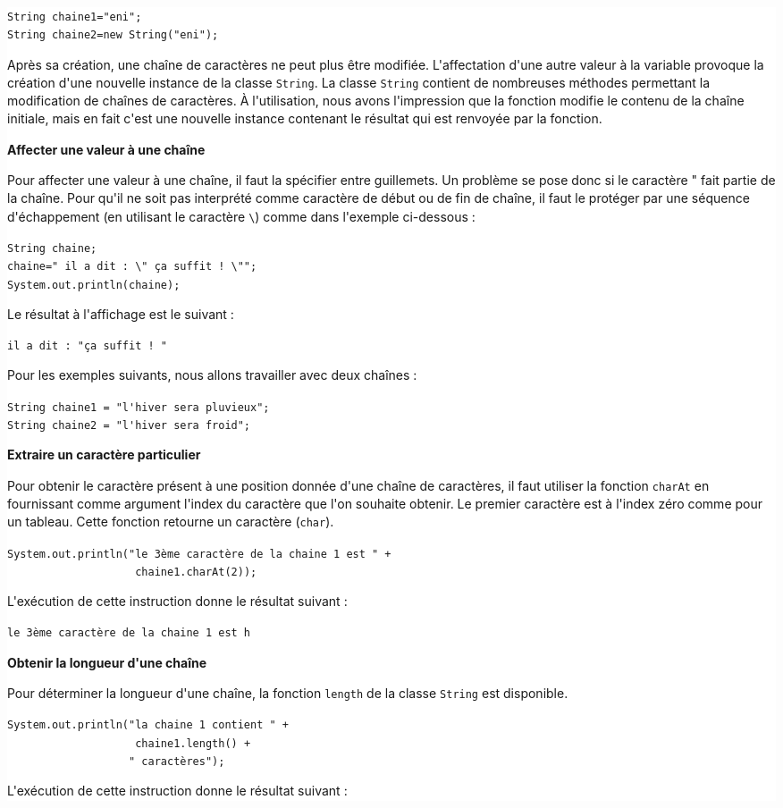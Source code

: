     String chaine1="eni";  
    String chaine2=new String("eni");

Après sa création, une chaîne de caractères ne peut plus être modifiée.
L'affectation d'une autre valeur à la variable provoque la création
d'une nouvelle instance de la classe `String`. La classe `String`
contient de nombreuses méthodes permettant la modification de chaînes de
caractères. À l'utilisation, nous avons l'impression que la fonction
modifie le contenu de la chaîne initiale, mais en fait c'est une
nouvelle instance contenant le résultat qui est renvoyée par la
fonction.

**Affecter une valeur à une chaîne**

Pour affecter une valeur à une chaîne, il faut la spécifier entre
guillemets. Un problème se pose donc si le caractère " fait partie de la
chaîne. Pour qu'il ne soit pas interprété comme caractère de début ou de
fin de chaîne, il faut le protéger par une séquence d'échappement (en
utilisant le caractère `\`) comme dans l'exemple ci-dessous :

    String chaine;  
    chaine=" il a dit : \" ça suffit ! \"";  
    System.out.println(chaine);

Le résultat à l'affichage est le suivant :

    il a dit : "ça suffit ! "

Pour les exemples suivants, nous allons travailler avec deux chaînes :

    String chaine1 = "l'hiver sera pluvieux";  
    String chaine2 = "l'hiver sera froid";

**Extraire un caractère particulier**

Pour obtenir le caractère présent à une position donnée d'une chaîne de
caractères, il faut utiliser la fonction `charAt` en fournissant comme
argument l'index du caractère que l'on souhaite obtenir. Le premier
caractère est à l'index zéro comme pour un tableau. Cette fonction
retourne un caractère (`char`).

    System.out.println("le 3ème caractère de la chaine 1 est " +   
                        chaine1.charAt(2));

L'exécution de cette instruction donne le résultat suivant :

    le 3ème caractère de la chaine 1 est h

**Obtenir la longueur d'une chaîne**

Pour déterminer la longueur d'une chaîne, la fonction `length` de la
classe `String` est disponible.

    System.out.println("la chaine 1 contient " +  
                        chaine1.length() +  
                       " caractères");

L'exécution de cette instruction donne le résultat suivant :
